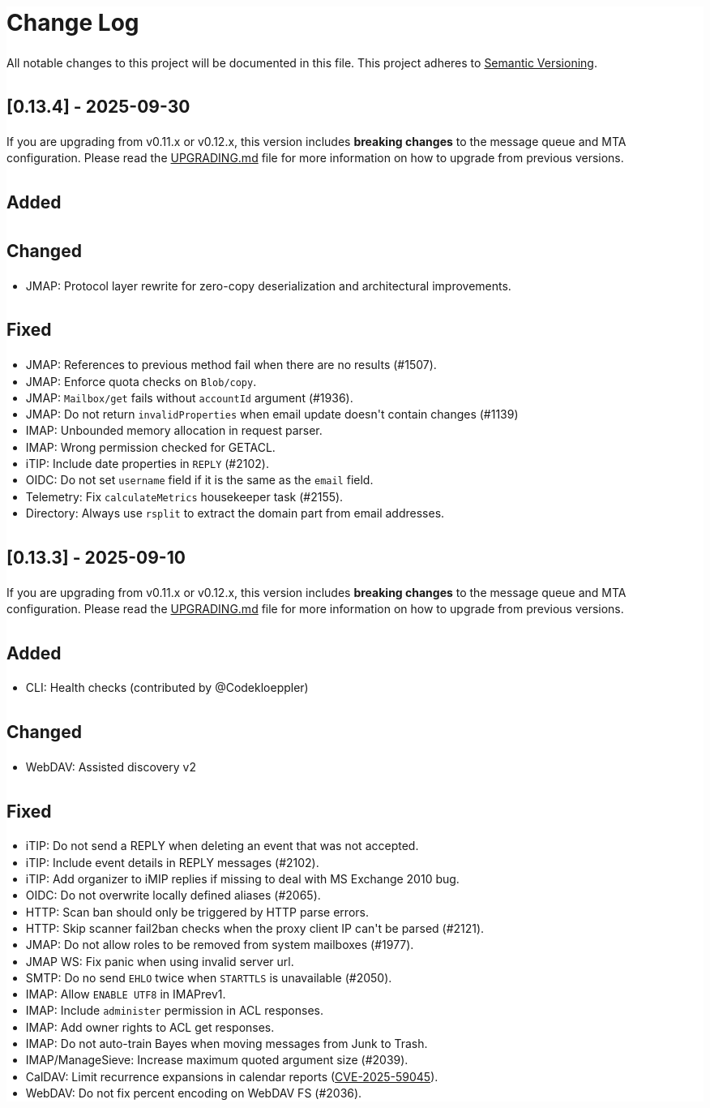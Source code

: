 # Change Log

All notable changes to this project will be documented in this file. This project adheres to [Semantic Versioning](http://semver.org/).

## [0.13.4] - 2025-09-30

If you are upgrading from v0.11.x or v0.12.x, this version includes **breaking changes** to the message queue and MTA configuration. Please read the [UPGRADING.md](https://github.com/stalwartlabs/stalwart/blob/main/UPGRADING.md) file for more information on how to upgrade from previous versions.

## Added

## Changed
- JMAP: Protocol layer rewrite for zero-copy deserialization and architectural improvements.

## Fixed
- JMAP: References to previous method fail when there are no results (#1507).
- JMAP: Enforce quota checks on `Blob/copy`.
- JMAP: `Mailbox/get` fails without `accountId` argument (#1936).
- JMAP: Do not return `invalidProperties` when email update doesn't contain changes (#1139)
- IMAP: Unbounded memory allocation in request parser.
- IMAP: Wrong permission checked for GETACL.
- iTIP: Include date properties in `REPLY` (#2102).
- OIDC: Do not set `username` field if it is the same as the `email` field.
- Telemetry: Fix `calculateMetrics` housekeeper task (#2155).
- Directory: Always use `rsplit` to extract the domain part from email addresses.

## [0.13.3] - 2025-09-10

If you are upgrading from v0.11.x or v0.12.x, this version includes **breaking changes** to the message queue and MTA configuration. Please read the [UPGRADING.md](https://github.com/stalwartlabs/stalwart/blob/main/UPGRADING.md) file for more information on how to upgrade from previous versions.

## Added
- CLI: Health checks (contributed by @Codekloeppler)

## Changed
- WebDAV: Assisted discovery v2

## Fixed
- iTIP: Do not send a REPLY when deleting an event that was not accepted.
- iTIP: Include event details in REPLY messages (#2102).
- iTIP: Add organizer to iMIP replies if missing to deal with MS Exchange 2010 bug.
- OIDC: Do not overwrite locally defined aliases (#2065).
- HTTP: Scan ban should only be triggered by HTTP parse errors.
- HTTP: Skip scanner fail2ban checks when the proxy client IP can't be parsed (#2121).
- JMAP: Do not allow roles to be removed from system mailboxes (#1977).
- JMAP WS: Fix panic when using invalid server url.
- SMTP: Do no send `EHLO` twice when `STARTTLS` is unavailable (#2050).
- IMAP: Allow `ENABLE UTF8` in IMAPrev1.
- IMAP: Include `administer` permission in ACL responses.
- IMAP: Add owner rights to ACL get responses.
- IMAP: Do not auto-train Bayes when moving messages from Junk to Trash.
- IMAP/ManageSieve: Increase maximum quoted argument size (#2039).
- CalDAV: Limit recurrence expansions in calendar reports ([CVE-2025-59045](https://github.com/stalwartlabs/stalwart/security/advisories/GHSA-xv4r-q6gr-6pfg)).
- WebDAV: Do not fix percent encoding on WebDAV FS (#2036).
